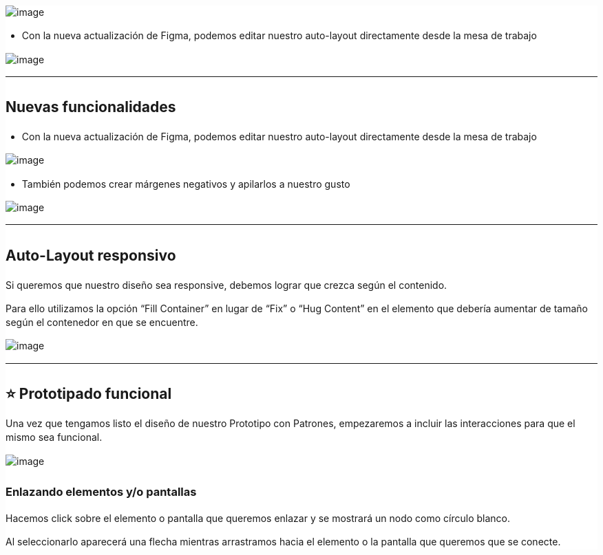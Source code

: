 ![image](https://user-images.githubusercontent.com/72580574/236645074-6d8992b3-c639-44f8-9134-9c07e2698c5e.png)

- Con la nueva actualización de Figma, podemos editar nuestro auto-layout directamente desde la mesa de trabajo

![image](https://user-images.githubusercontent.com/72580574/236645097-37c4e72b-a816-45a0-8bdc-a8729b0a6d23.png)


---

## Nuevas funcionalidades

- Con la nueva actualización de Figma, podemos editar nuestro auto-layout directamente desde la mesa de trabajo

![image](https://user-images.githubusercontent.com/72580574/236645123-ba1d0f43-fc97-4517-b375-111de598e7d3.png)


- También podemos crear márgenes negativos y apilarlos a nuestro gusto

![image](https://user-images.githubusercontent.com/72580574/236645136-51512af2-fb64-4007-89c1-d0605026056e.png)


---

## Auto-Layout responsivo

Si queremos que nuestro diseño sea responsive, debemos lograr que crezca según el contenido.

Para ello utilizamos la opción “Fill Container” en lugar de “Fix” o “Hug Content” en el elemento que debería aumentar de tamaño según el contenedor en que se encuentre.


![image](https://user-images.githubusercontent.com/72580574/236645156-c1fa2ed0-6a17-4670-8fa7-fa8d1cd59e30.png)

---


## :star: Prototipado funcional


Una vez que tengamos listo el diseño de nuestro Prototipo con Patrones, empezaremos a incluir las interacciones para que el mismo sea funcional.


![image](https://user-images.githubusercontent.com/72580574/236645167-e79cf024-a77d-48dd-a6d6-9f9634790e5a.png)

### Enlazando elementos y/o pantallas

Hacemos click sobre el elemento o pantalla que queremos enlazar y se mostrará un nodo como círculo blanco.

Al seleccionarlo aparecerá una flecha mientras arrastramos hacia el elemento o la pantalla que queremos que se conecte.
